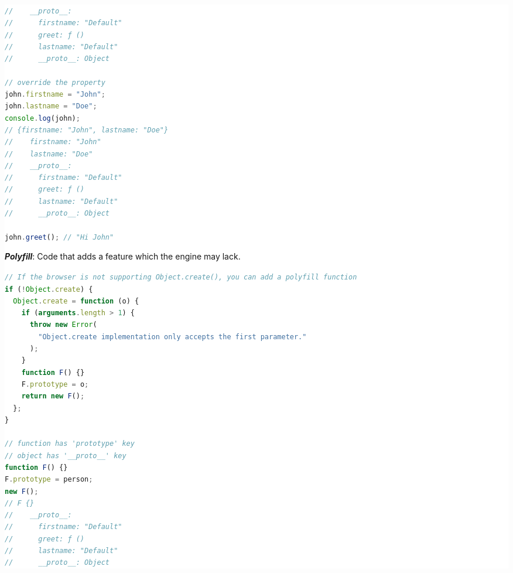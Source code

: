 ```javascript
//    __proto__:
//      firstname: "Default"
//      greet: ƒ ()
//      lastname: "Default"
//      __proto__: Object

// override the property
john.firstname = "John";
john.lastname = "Doe";
console.log(john);
// {firstname: "John", lastname: "Doe"}
//    firstname: "John"
//    lastname: "Doe"
//    __proto__:
//      firstname: "Default"
//      greet: ƒ ()
//      lastname: "Default"
//      __proto__: Object

john.greet(); // "Hi John"
```

**_Polyfill_**: Code that adds a feature which the engine may lack.

```javascript
// If the browser is not supporting Object.create(), you can add a polyfill function
if (!Object.create) {
  Object.create = function (o) {
    if (arguments.length > 1) {
      throw new Error(
        "Object.create implementation only accepts the first parameter."
      );
    }
    function F() {}
    F.prototype = o;
    return new F();
  };
}

// function has 'prototype' key
// object has '__proto__' key
function F() {}
F.prototype = person;
new F();
// F {}
//    __proto__:
//      firstname: "Default"
//      greet: ƒ ()
//      lastname: "Default"
//      __proto__: Object
```
